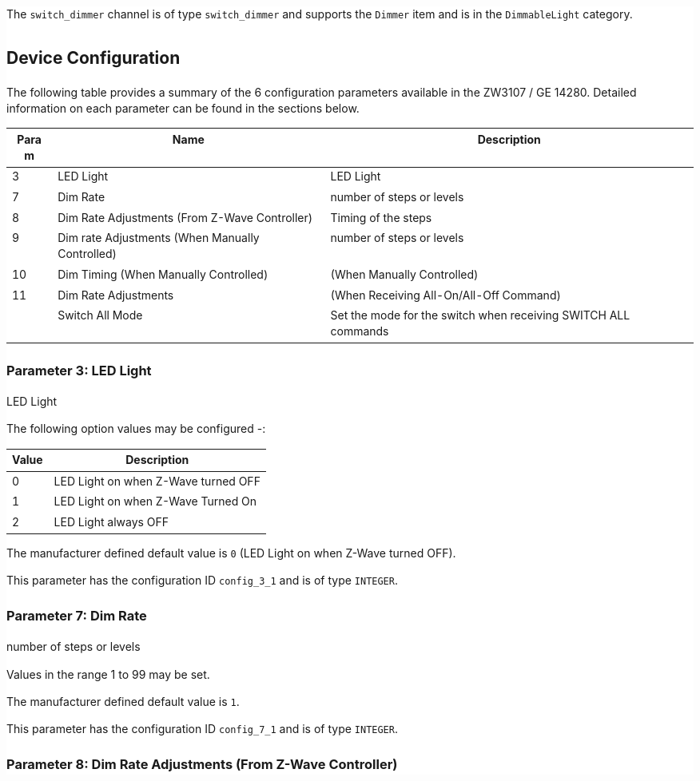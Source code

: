 The ```switch_dimmer``` channel is of type ```switch_dimmer``` and supports the ```Dimmer``` item and is in the ```DimmableLight``` category.



## Device Configuration

The following table provides a summary of the 6 configuration parameters available in the ZW3107 / GE 14280.
Detailed information on each parameter can be found in the sections below.

| Param | Name  | Description |
|-------|-------|-------------|
| 3 | LED Light | LED Light |
| 7 | Dim Rate | number of steps or levels |
| 8 | Dim Rate Adjustments (From Z-Wave Controller) | Timing of the steps |
| 9 | Dim rate Adjustments (When Manually Controlled) | number of steps or levels |
| 10 | Dim Timing  (When Manually Controlled) | (When Manually Controlled) |
| 11 | Dim Rate Adjustments | (When Receiving All-On/All-Off Command) |
|  | Switch All Mode | Set the mode for the switch when receiving SWITCH ALL commands |

### Parameter 3: LED Light

LED Light

The following option values may be configured -:

| Value  | Description |
|--------|-------------|
| 0 | LED Light on when Z-Wave turned OFF |
| 1 | LED Light on when Z-Wave Turned On |
| 2 | LED Light always OFF |

The manufacturer defined default value is ```0``` (LED Light on when Z-Wave turned OFF).

This parameter has the configuration ID ```config_3_1``` and is of type ```INTEGER```.


### Parameter 7: Dim Rate

number of steps or levels

Values in the range 1 to 99 may be set.

The manufacturer defined default value is ```1```.

This parameter has the configuration ID ```config_7_1``` and is of type ```INTEGER```.


### Parameter 8: Dim Rate Adjustments (From Z-Wave Controller)
